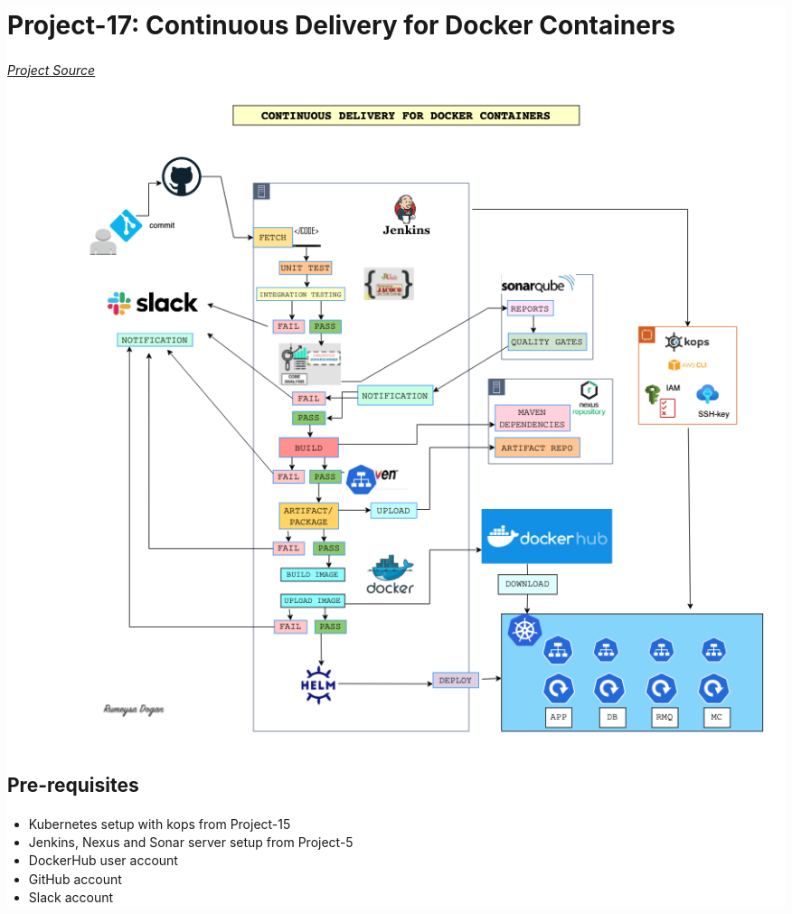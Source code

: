 # Project-17: Continuous Delivery for Docker Containers

[*Project Source*](https://www.udemy.com/course/devopsprojects/?src=sac&kw=devops+projects)

![](images/Project-17.png)

## Pre-requisites

* Kubernetes setup with kops from Project-15
* Jenkins, Nexus and Sonar server setup from Project-5
* DockerHub user account
* GitHub account
* Slack account
